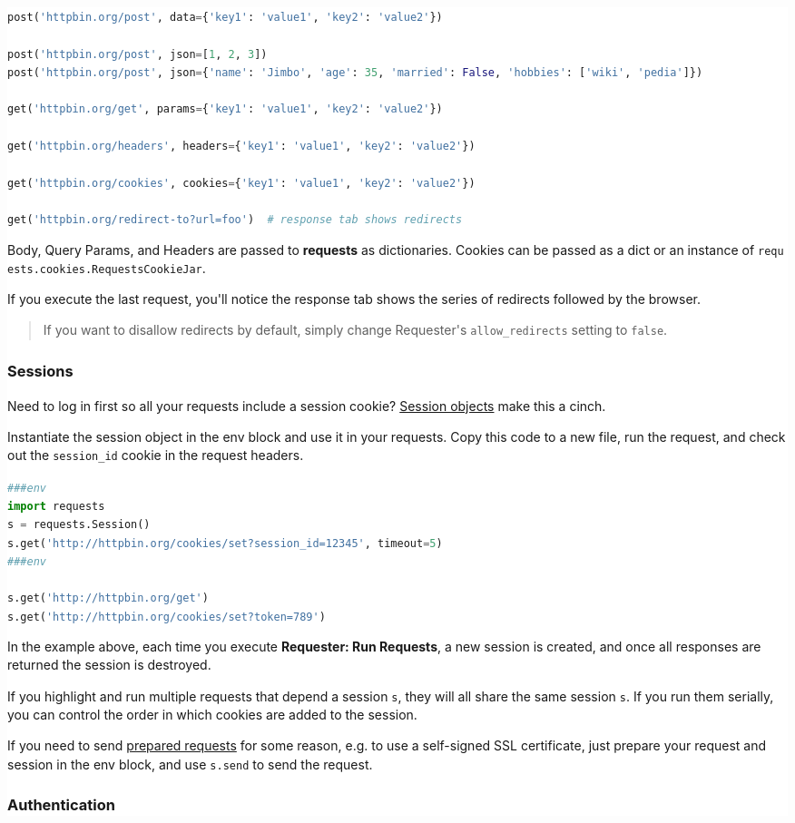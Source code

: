 ```py
post('httpbin.org/post', data={'key1': 'value1', 'key2': 'value2'})

post('httpbin.org/post', json=[1, 2, 3])
post('httpbin.org/post', json={'name': 'Jimbo', 'age': 35, 'married': False, 'hobbies': ['wiki', 'pedia']})

get('httpbin.org/get', params={'key1': 'value1', 'key2': 'value2'})

get('httpbin.org/headers', headers={'key1': 'value1', 'key2': 'value2'})

get('httpbin.org/cookies', cookies={'key1': 'value1', 'key2': 'value2'})

get('httpbin.org/redirect-to?url=foo')  # response tab shows redirects
```

Body, Query Params, and Headers are passed to **requests** as dictionaries. Cookies can be passed as a dict or an instance of `requests.cookies.RequestsCookieJar`.

If you execute the last request, you'll notice the response tab shows the series of redirects followed by the browser.

> If you want to disallow redirects by default, simply change Requester's `allow_redirects` setting to `false`.

### Sessions

Need to log in first so all your requests include a session cookie? [Session objects](http://docs.python-requests.org/en/master/user/advanced/#session-objects) make this a cinch.

Instantiate the session object in the env block and use it in your requests. Copy this code to a new file, run the request, and check out the `session_id` cookie in the request headers.

```py
###env
import requests
s = requests.Session()
s.get('http://httpbin.org/cookies/set?session_id=12345', timeout=5)
###env

s.get('http://httpbin.org/get')
s.get('http://httpbin.org/cookies/set?token=789')
```

In the example above, each time you execute **Requester: Run Requests**, a new session is created, and once all responses are returned the session is destroyed.

If you highlight and run multiple requests that depend a session `s`, they will all share the same session `s`. If you run them serially, you can control the order in which cookies are added to the session.

If you need to send [prepared requests](http://docs.python-requests.org/en/master/user/advanced/#prepared-requests) for some reason, e.g. to use a self-signed SSL certificate, just prepare your request and session in the env block, and use `s.send` to send the request.

### Authentication
